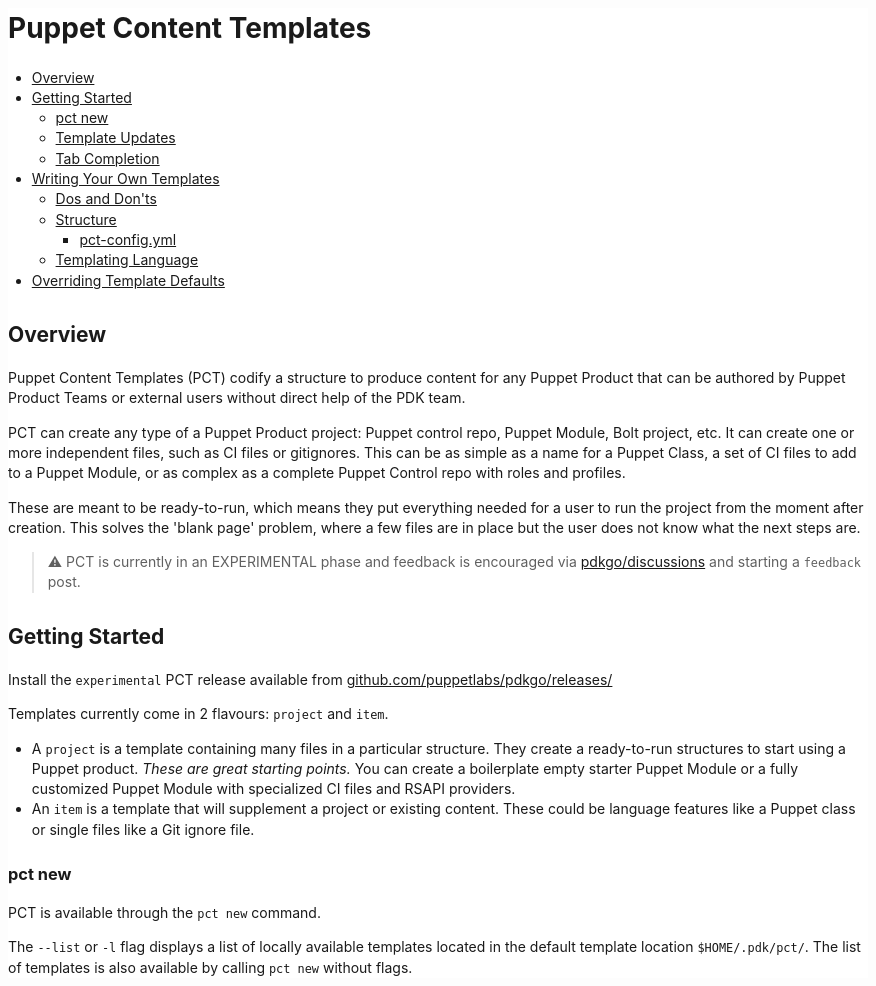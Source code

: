 # Puppet Content Templates

* [Overview](#overview)
* [Getting Started](#getting-started)
  * [pct new](#pct-new)
  * [Template Updates](#template-updates)
  * [Tab Completion](#tab-completion)
* [Writing Your Own Templates](#writing-templates)
  * [Dos and Don'ts](#dos-and-donts)
  * [Structure](#structure)
    * [pct-config.yml](#pct-configyml)
  * [Templating Language](#templating-language)
* [Overriding Template Defaults](#overriding-template-defaults)

## Overview

Puppet Content Templates (PCT) codify a structure to produce content for any Puppet Product that can be authored by Puppet Product Teams or external users without direct help of the PDK team.

PCT can create any type of a Puppet Product project: Puppet control repo, Puppet Module, Bolt project, etc. It can create one or more independent files, such as CI files or gitignores. This can be as simple as a name for a Puppet Class, a set of CI files to add to a Puppet Module, or as complex as a complete Puppet Control repo with roles and profiles.

These are meant to be ready-to-run, which means they put everything needed for a user to run the project from the moment after creation. This solves the 'blank page' problem, where a few files are in place but the user does not know what the next steps are.

> :warning: PCT is currently in an EXPERIMENTAL phase and feedback is encouraged via [pdkgo/discussions](https://github.com/puppetlabs/pdkgo/discussions) and starting a `feedback` post.

## Getting Started

Install the `experimental` PCT release available from [github.com/puppetlabs/pdkgo/releases/](https://github.com/puppetlabs/pdkgo/releases/)

Templates currently come in 2 flavours: `project` and `item`.

* A `project` is a template containing many files in a particular structure. They create a ready-to-run structures to start using a Puppet product. _These are great starting points._ You can create a boilerplate empty starter Puppet Module or a fully customized Puppet Module with specialized CI files and RSAPI providers.
* An `item` is a template that will supplement a project or existing content. These could be language features like a Puppet class or single files like a Git ignore file.

### pct new

PCT is available through the `pct new` command.

The `--list` or `-l` flag displays a list of locally available templates located in the default template location `$HOME/.pdk/pct/`. The list of templates is also available by calling `pct new` without flags.
